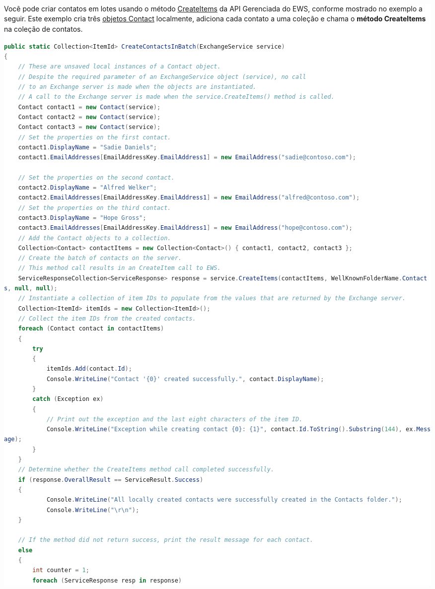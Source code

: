 Você pode criar contatos em lotes usando o método [CreateItems](https://msdn.microsoft.com/library/microsoft.exchange.webservices.data.exchangeservice.createitems%28v=exchg.80%29.aspx) da API Gerenciada do EWS, conforme mostrado no exemplo a seguir. Este exemplo cria três [objetos Contact](https://msdn.microsoft.com/library/microsoft.exchange.webservices.data.contact%28v=exchg.80%29.aspx) localmente, adiciona cada contato a uma coleção e chama o **método CreateItems** na coleção de contatos. 
  
```cs
public static Collection<ItemId> CreateContactsInBatch(ExchangeService service)
{
    // These are unsaved local instances of a Contact object.
    // Despite the required parameter of an ExchangeService object (service), no call
    // to an Exchange server is made when the objects are instantiated.
    // A call to the Exchange server is made when the service.CreateItems() method is called.
    Contact contact1 = new Contact(service);
    Contact contact2 = new Contact(service);
    Contact contact3 = new Contact(service);
    // Set the properties on the first contact.
    contact1.DisplayName = "Sadie Daniels";
    contact1.EmailAddresses[EmailAddressKey.EmailAddress1] = new EmailAddress("sadie@contoso.com");
    
    // Set the properties on the second contact.
    contact2.DisplayName = "Alfred Welker";
    contact2.EmailAddresses[EmailAddressKey.EmailAddress1] = new EmailAddress("alfred@contoso.com");
    // Set the properties on the third contact.
    contact3.DisplayName = "Hope Gross";
    contact3.EmailAddresses[EmailAddressKey.EmailAddress1] = new EmailAddress("hope@contoso.com");
    // Add the Contact objects to a collection.
    Collection<Contact> contactItems = new Collection<Contact>() { contact1, contact2, contact3 };
    // Create the batch of contacts on the server.
    // This method call results in an CreateItem call to EWS.
    ServiceResponseCollection<ServiceResponse> response = service.CreateItems(contactItems, WellKnownFolderName.Contacts, null, null);
    // Instantiate a collection of item IDs to populate from the values that are returned by the Exchange server.
    Collection<ItemId> itemIds = new Collection<ItemId>();
    // Collect the item IDs from the created contacts.
    foreach (Contact contact in contactItems)
    {
        try
        {
            itemIds.Add(contact.Id);
            Console.WriteLine("Contact '{0}' created successfully.", contact.DisplayName);
        }
        catch (Exception ex)
        {
            // Print out the exception and the last eight characters of the item ID.
            Console.WriteLine("Exception while creating contact {0}: {1}", contact.Id.ToString().Substring(144), ex.Message);
        }
    }
    // Determine whether the CreateItems method call completed successfully.
    if (response.OverallResult == ServiceResult.Success)
    {
            Console.WriteLine("All locally created contacts were successfully created in the Contacts folder.");
            Console.WriteLine("\r\n");
    }
   
    // If the method did not return success, print the result message for each contact.
    else
    {
        int counter = 1;
        foreach (ServiceResponse resp in response)
```